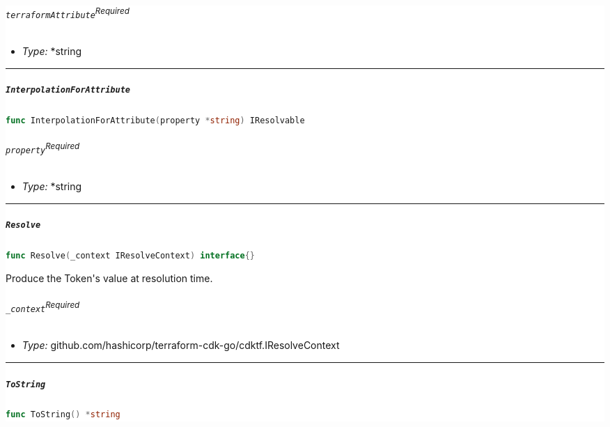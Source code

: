 ###### `terraformAttribute`<sup>Required</sup> <a name="terraformAttribute" id="rhizo-co-terraform-provider-oci.dataOciDataSafeUserAssessmentComparison.DataOciDataSafeUserAssessmentComparisonSummaryCurrentOutputReference.getStringMapAttribute.parameter.terraformAttribute"></a>

- *Type:* *string

---

##### `InterpolationForAttribute` <a name="InterpolationForAttribute" id="rhizo-co-terraform-provider-oci.dataOciDataSafeUserAssessmentComparison.DataOciDataSafeUserAssessmentComparisonSummaryCurrentOutputReference.interpolationForAttribute"></a>

```go
func InterpolationForAttribute(property *string) IResolvable
```

###### `property`<sup>Required</sup> <a name="property" id="rhizo-co-terraform-provider-oci.dataOciDataSafeUserAssessmentComparison.DataOciDataSafeUserAssessmentComparisonSummaryCurrentOutputReference.interpolationForAttribute.parameter.property"></a>

- *Type:* *string

---

##### `Resolve` <a name="Resolve" id="rhizo-co-terraform-provider-oci.dataOciDataSafeUserAssessmentComparison.DataOciDataSafeUserAssessmentComparisonSummaryCurrentOutputReference.resolve"></a>

```go
func Resolve(_context IResolveContext) interface{}
```

Produce the Token's value at resolution time.

###### `_context`<sup>Required</sup> <a name="_context" id="rhizo-co-terraform-provider-oci.dataOciDataSafeUserAssessmentComparison.DataOciDataSafeUserAssessmentComparisonSummaryCurrentOutputReference.resolve.parameter._context"></a>

- *Type:* github.com/hashicorp/terraform-cdk-go/cdktf.IResolveContext

---

##### `ToString` <a name="ToString" id="rhizo-co-terraform-provider-oci.dataOciDataSafeUserAssessmentComparison.DataOciDataSafeUserAssessmentComparisonSummaryCurrentOutputReference.toString"></a>

```go
func ToString() *string
```
